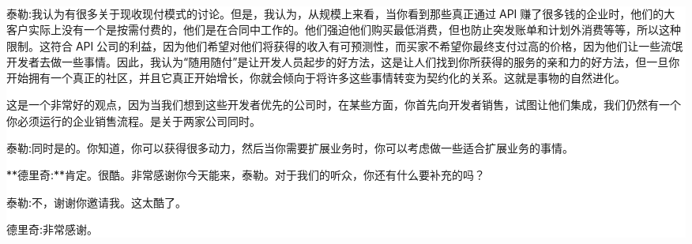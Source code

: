 泰勒:我认为有很多关于现收现付模式的讨论。但是，我认为，从规模上来看，当你看到那些真正通过 API 赚了很多钱的企业时，他们的大客户实际上没有一个是按需付费的，他们是在合同中工作的。他们强迫他们购买最低消费，但也防止突发账单和计划外消费等等，所以这种限制。这符合 API 公司的利益，因为他们希望对他们将获得的收入有可预测性，而买家不希望你最终支付过高的价格，因为他们让一些流氓开发者去做一些事情。因此，我认为“随用随付”是让开发人员起步的好方法，这是让人们找到你所获得的服务的亲和力的好方法，但一旦你开始拥有一个真正的社区，并且它真正开始增长，你就会倾向于将许多这些事情转变为契约化的关系。这就是事物的自然进化。

这是一个非常好的观点，因为当我们想到这些开发者优先的公司时，在某些方面，你首先向开发者销售，试图让他们集成，我们仍然有一个你必须运行的企业销售流程。是关于两家公司同时。

泰勒:同时是的。你知道，你可以获得很多动力，然后当你需要扩展业务时，你可以考虑做一些适合扩展业务的事情。

**德里奇:**肯定。很酷。非常感谢你今天能来，泰勒。对于我们的听众，你还有什么要补充的吗？

泰勒:不，谢谢你邀请我。这太酷了。

德里奇:非常感谢。